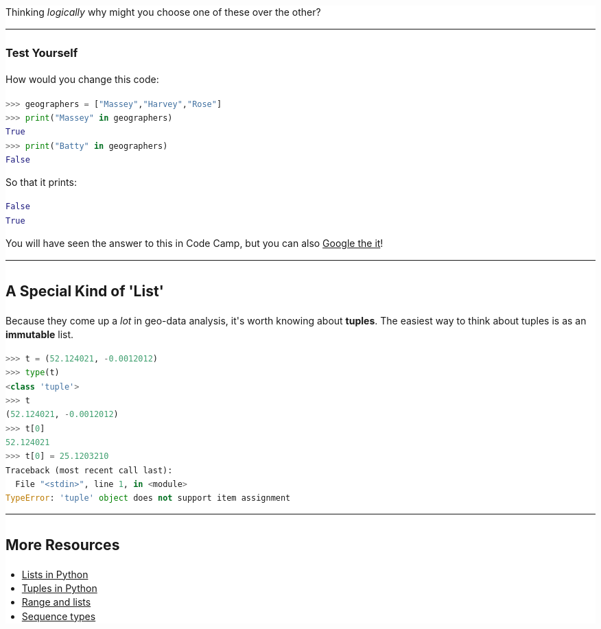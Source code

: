 Thinking *logically* why might you choose one of these over the other? 

---
### Test Yourself

How would you change this code:
```python
>>> geographers = ["Massey","Harvey","Rose"]
>>> print("Massey" in geographers)
True
>>> print("Batty" in geographers)
False
```

So that it prints:
```python
False
True
```

You will have seen the answer to this in Code Camp, but you can also [Google the it](https://lmgtfy.com/?q=find+out+if+an+item+is+not+in+a+list+python)!

---
## A Special Kind of 'List'

Because they come up a _lot_ in geo-data analysis, it's worth knowing about **tuples**. The easiest way to think about tuples is as an **immutable** list.

```python
>>> t = (52.124021, -0.0012012)
>>> type(t)
<class 'tuple'>
>>> t
(52.124021, -0.0012012)
>>> t[0]
52.124021
>>> t[0] = 25.1203210
Traceback (most recent call last):
  File "<stdin>", line 1, in <module>
TypeError: 'tuple' object does not support item assignment
```

---

## More Resources

- [Lists in Python](https://www.linkedin.com/learning/python-quick-start/lists-in-python)
- [Tuples in Python](https://www.linkedin.com/learning/python-quick-start/tuples-in-python)
- [Range and lists](https://www.linkedin.com/learning/learning-the-python-3-standard-library/range-and-list)
- [Sequence types](https://www.linkedin.com/learning/python-essential-training-2/sequence-types)




[ ^1 ]: https://en.wikipedia.org/wiki/Doreen_Massey_(geographer)
[ ^2 ]: https://en.wikipedia.org/wiki/David_Harvey
[ ^3 ]: https://en.wikipedia.org/wiki/Gillian_Rose_(geographer)